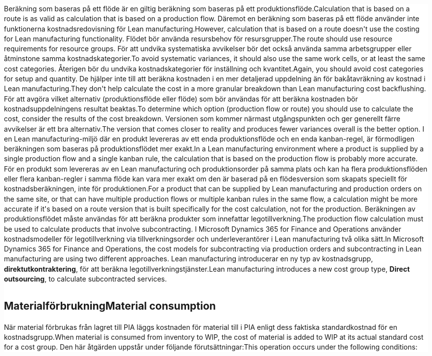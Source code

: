 <span data-ttu-id="59878-176">Beräkning som baseras på ett flöde är en giltig beräkning som baseras på ett produktionsflöde.</span><span class="sxs-lookup"><span data-stu-id="59878-176">Calculation that is based on a route is as valid as calculation that is based on a production flow.</span></span> <span data-ttu-id="59878-177">Däremot en beräkning som baseras på ett flöde använder inte funktionerna kostnadsredovisning för Lean manufacturing.</span><span class="sxs-lookup"><span data-stu-id="59878-177">However, calculation that is based on a route doesn't use the costing for Lean manufacturing functionality.</span></span> <span data-ttu-id="59878-178">Flödet bör använda resursbehov för resursgrupper.</span><span class="sxs-lookup"><span data-stu-id="59878-178">The route should use resource requirements for resource groups.</span></span> <span data-ttu-id="59878-179">För att undvika systematiska avvikelser bör det också använda samma arbetsgrupper eller åtminstone samma kostnadskategorier.</span><span class="sxs-lookup"><span data-stu-id="59878-179">To avoid systematic variances, it should also use the same work cells, or at least the same cost categories.</span></span> <span data-ttu-id="59878-180">Återigen bör du undvika kostnadskategorier för inställning och kvantitet.</span><span class="sxs-lookup"><span data-stu-id="59878-180">Again, you should avoid cost categories for setup and quantity.</span></span> <span data-ttu-id="59878-181">De hjälper inte till att beräkna kostnaden i en mer detaljerad uppdelning än för bakåtavräkning av kostnad i Lean manufacturing.</span><span class="sxs-lookup"><span data-stu-id="59878-181">They don't help calculate the cost in a more granular breakdown than Lean manufacturing cost backflushing.</span></span> <span data-ttu-id="59878-182">För att avgöra vilket alternativ (produktionsflöde eller flöde) som bör användas för att beräkna kostnaden bör kostnadsuppdelningens resultat beaktas.</span><span class="sxs-lookup"><span data-stu-id="59878-182">To determine which option (production flow or route) you should use to calculate the cost, consider the results of the cost breakdown.</span></span> <span data-ttu-id="59878-183">Versionen som kommer närmast utgångspunkten och ger generellt färre avvikelser är ett bra alternativ.</span><span class="sxs-lookup"><span data-stu-id="59878-183">The version that comes closer to reality and produces fewer variances overall is the better option.</span></span> <span data-ttu-id="59878-184">I en Lean manufacturing-miljö där en produkt levereras av ett enda produktionsflöde och en enda kanban-regel, är förmodligen beräkningen som baseras på produktionsflödet mer exakt.</span><span class="sxs-lookup"><span data-stu-id="59878-184">In a Lean manufacturing environment where a product is supplied by a single production flow and a single kanban rule, the calculation that is based on the production flow is probably more accurate.</span></span> <span data-ttu-id="59878-185">För en produkt som levereras av en Lean manufacturing och produktionsorder på samma plats och kan ha flera produktionsflöden eller flera kanban-regler i samma flöde kan vara mer exakt om den är baserad på en flödesversion som skapats speciellt för kostnadsberäkningen, inte för produktionen.</span><span class="sxs-lookup"><span data-stu-id="59878-185">For a product that can be supplied by Lean manufacturing and production orders on the same site, or that can have multiple production flows or multiple kanban rules in the same flow, a calculation might be more accurate if it's based on a route version that is built specifically for the cost calculation, not for the production.</span></span> <span data-ttu-id="59878-186">Beräkningen av produktionsflödet måste användas för att beräkna produkter som innefattar legotillverkning.</span><span class="sxs-lookup"><span data-stu-id="59878-186">The production flow calculation must be used to calculate products that involve subcontracting.</span></span> <span data-ttu-id="59878-187">I Microsoft Dynamics 365 for Finance and Operations använder kostnadsmodeller för legotillverkning via tillverkningsorder och underleverantörer i Lean manufacturing två olika sätt.</span><span class="sxs-lookup"><span data-stu-id="59878-187">In Microsoft Dynamics 365 for Finance and Operations, the cost models for subcontracting via production orders and subcontracting in Lean manufacturing are using two different approaches.</span></span> <span data-ttu-id="59878-188">Lean manufacturing introducerar en ny typ av kostnadsgrupp, **direktutkontraktering**, för att beräkna legotillverkningstjänster.</span><span class="sxs-lookup"><span data-stu-id="59878-188">Lean manufacturing introduces a new cost group type, **Direct outsourcing**, to calculate subcontracted services.</span></span>

## <a name="material-consumption"></a><span data-ttu-id="59878-189">Materialförbrukning</span><span class="sxs-lookup"><span data-stu-id="59878-189">Material consumption</span></span>
<span data-ttu-id="59878-190">När material förbrukas från lagret till PIA läggs kostnaden för material till i PIA enligt dess faktiska standardkostnad för en kostnadsgrupp.</span><span class="sxs-lookup"><span data-stu-id="59878-190">When material is consumed from inventory to WIP, the cost of material is added to WIP at its actual standard cost for a cost group.</span></span> <span data-ttu-id="59878-191">Den här åtgärden uppstår under följande förutsättningar:</span><span class="sxs-lookup"><span data-stu-id="59878-191">This operation occurs under the following conditions:</span></span>
